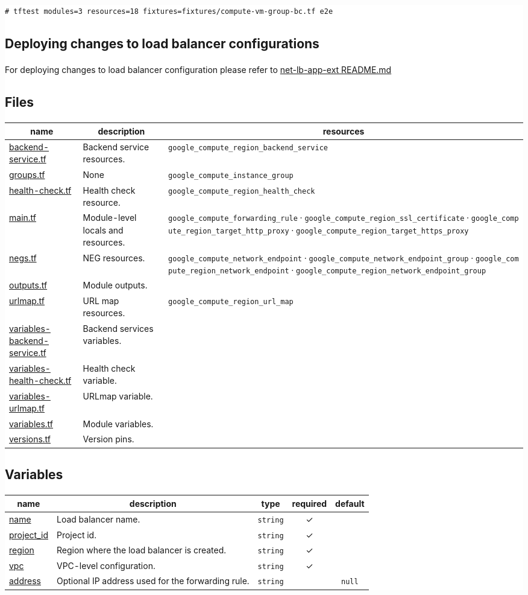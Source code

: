 ```hcl
# tftest modules=3 resources=18 fixtures=fixtures/compute-vm-group-bc.tf e2e
```
## Deploying changes to load balancer configurations
For deploying changes to load balancer configuration please refer to [net-lb-app-ext README.md](../net-lb-app-ext/README.md#deploying-changes-to-load-balancer-configurations)



## Files

| name | description | resources |
|---|---|---|
| [backend-service.tf](./backend-service.tf) | Backend service resources. | <code>google_compute_region_backend_service</code> |
| [groups.tf](./groups.tf) | None | <code>google_compute_instance_group</code> |
| [health-check.tf](./health-check.tf) | Health check resource. | <code>google_compute_region_health_check</code> |
| [main.tf](./main.tf) | Module-level locals and resources. | <code>google_compute_forwarding_rule</code> · <code>google_compute_region_ssl_certificate</code> · <code>google_compute_region_target_http_proxy</code> · <code>google_compute_region_target_https_proxy</code> |
| [negs.tf](./negs.tf) | NEG resources. | <code>google_compute_network_endpoint</code> · <code>google_compute_network_endpoint_group</code> · <code>google_compute_region_network_endpoint</code> · <code>google_compute_region_network_endpoint_group</code> |
| [outputs.tf](./outputs.tf) | Module outputs. |  |
| [urlmap.tf](./urlmap.tf) | URL map resources. | <code>google_compute_region_url_map</code> |
| [variables-backend-service.tf](./variables-backend-service.tf) | Backend services variables. |  |
| [variables-health-check.tf](./variables-health-check.tf) | Health check variable. |  |
| [variables-urlmap.tf](./variables-urlmap.tf) | URLmap variable. |  |
| [variables.tf](./variables.tf) | Module variables. |  |
| [versions.tf](./versions.tf) | Version pins. |  |

## Variables

| name | description | type | required | default |
|---|---|:---:|:---:|:---:|
| [name](variables.tf#L61) | Load balancer name. | <code>string</code> | ✓ |  |
| [project_id](variables.tf#L186) | Project id. | <code>string</code> | ✓ |  |
| [region](variables.tf#L204) | Region where the load balancer is created. | <code>string</code> | ✓ |  |
| [vpc](variables.tf#L224) | VPC-level configuration. | <code>string</code> | ✓ |  |
| [address](variables.tf#L17) | Optional IP address used for the forwarding rule. | <code>string</code> |  | <code>null</code> |